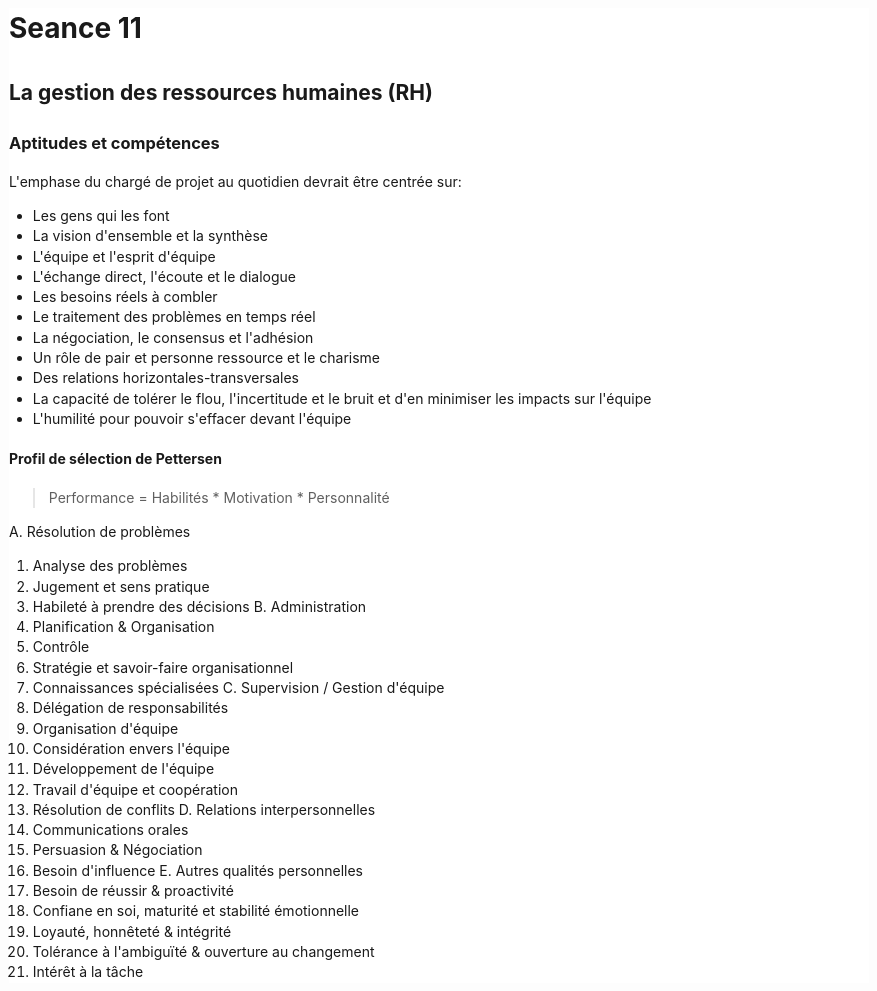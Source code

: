 # Seance 11

## La gestion des ressources humaines (RH)

### Aptitudes et compétences

L'emphase du chargé de projet au quotidien devrait être centrée sur:

+ Les gens qui les font
+ La vision d'ensemble et la synthèse
+ L'équipe et l'esprit d'équipe
+ L'échange direct, l'écoute et le dialogue
+ Les besoins réels à combler
+ Le traitement des problèmes en temps réel
+ La négociation, le consensus et l'adhésion
+ Un rôle de pair et personne ressource et le charisme
+ Des relations horizontales-transversales
+ La capacité de tolérer le flou, l'incertitude et le bruit et d'en minimiser les impacts sur l'équipe
+ L'humilité pour pouvoir s'effacer devant l'équipe

#### Profil de sélection de Pettersen

> Performance = Habilités * Motivation * Personnalité

A. Résolution de problèmes
  1. Analyse des problèmes
  2. Jugement et sens pratique
  3. Habileté à prendre des décisions
B. Administration
  4. Planification & Organisation
  5. Contrôle
  6. Stratégie et savoir-faire organisationnel
  7. Connaissances spécialisées
C. Supervision / Gestion d'équipe
  8. Délégation de responsabilités
  9. Organisation d'équipe
  10. Considération envers l'équipe
  11. Développement de l'équipe
  12. Travail d'équipe et coopération
  13. Résolution de conflits
D. Relations interpersonnelles
  14. Communications orales
  15. Persuasion & Négociation
  16. Besoin d'influence
E. Autres qualités personnelles
  17. Besoin de réussir & proactivité
  18. Confiane en soi, maturité et stabilité émotionnelle
  19. Loyauté, honnêteté & intégrité
  20. Tolérance à l'ambiguïté & ouverture au changement
  21. Intérêt à la tâche
